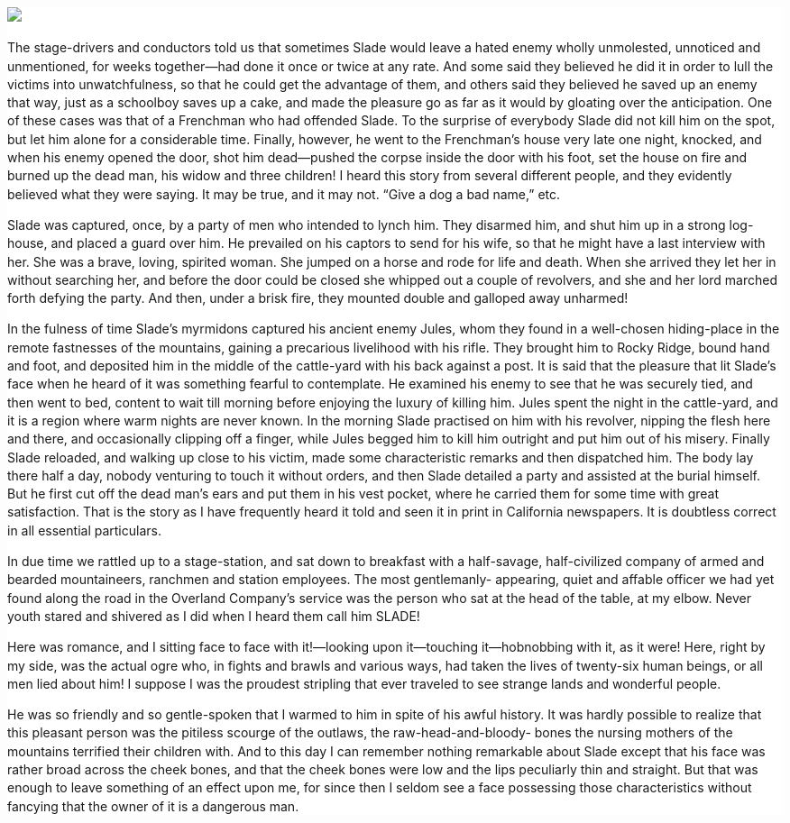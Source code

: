 ![](085.jpg) 

The stage-drivers and conductors told us that sometimes Slade would leave a hated enemy wholly unmolested, unnoticed and unmentioned, for weeks together—had done it once or twice at any rate. And some said they believed he did it in order to lull the victims into unwatchfulness, so that he could get the advantage of them, and others said they believed he saved up an enemy that way, just as a schoolboy saves up a cake, and made the pleasure go as far as it would by gloating over the anticipation. One of these cases was that of a Frenchman who had offended Slade. To the surprise of everybody Slade did not kill him on the spot, but let him alone for a considerable time. Finally, however, he went to the Frenchman’s house very late one night, knocked, and when his enemy opened the door, shot him dead—pushed the corpse inside the door with his foot, set the house on fire and burned up the dead man, his widow and three children! I heard this story from several different people, and they evidently believed what they were saying. It may be true, and it may not. “Give a dog a bad name,” etc.

Slade was captured, once, by a party of men who intended to lynch him. They disarmed him, and shut him up in a strong log-house, and placed a guard over him. He prevailed on his captors to send for his wife, so that he might have a last interview with her. She was a brave, loving, spirited woman. She jumped on a horse and rode for life and death. When she arrived they let her in without searching her, and before the door could be closed she whipped out a couple of revolvers, and she and her lord marched forth defying the party. And then, under a brisk fire, they mounted double and galloped away unharmed!

In the fulness of time Slade’s myrmidons captured his ancient enemy Jules, whom they found in a well-chosen hiding-place in the remote fastnesses of the mountains, gaining a precarious livelihood with his rifle. They brought him to Rocky Ridge, bound hand and foot, and deposited him in the middle of the cattle-yard with his back against a post. It is said that the pleasure that lit Slade’s face when he heard of it was something fearful to contemplate. He examined his enemy to see that he was securely tied, and then went to bed, content to wait till morning before enjoying the luxury of killing him. Jules spent the night in the cattle-yard, and it is a region where warm nights are never known. In the morning Slade practised on him with his revolver, nipping the flesh here and there, and occasionally clipping off a finger, while Jules begged him to kill him outright and put him out of his misery. Finally Slade reloaded, and walking up close to his victim, made some characteristic remarks and then dispatched him. The body lay there half a day, nobody venturing to touch it without orders, and then Slade detailed a party and assisted at the burial himself. But he first cut off the dead man’s ears and put them in his vest pocket, where he carried them for some time with great satisfaction. That is the story as I have frequently heard it told and seen it in print in California newspapers. It is doubtless correct in all essential particulars.

In due time we rattled up to a stage-station, and sat down to breakfast with a half-savage, half-civilized company of armed and bearded mountaineers, ranchmen and station employees. The most gentlemanly- appearing, quiet and affable officer we had yet found along the road in the Overland Company’s service was the person who sat at the head of the table, at my elbow. Never youth stared and shivered as I did when I heard them call him SLADE!

Here was romance, and I sitting face to face with it!—looking upon it—touching it—hobnobbing with it, as it were! Here, right by my side, was the actual ogre who, in fights and brawls and various ways, had taken the lives of twenty-six human beings, or all men lied about him! I suppose I was the proudest stripling that ever traveled to see strange lands and wonderful people.

He was so friendly and so gentle-spoken that I warmed to him in spite of his awful history. It was hardly possible to realize that this pleasant person was the pitiless scourge of the outlaws, the raw-head-and-bloody- bones the nursing mothers of the mountains terrified their children with. And to this day I can remember nothing remarkable about Slade except that his face was rather broad across the cheek bones, and that the cheek bones were low and the lips peculiarly thin and straight. But that was enough to leave something of an effect upon me, for since then I seldom see a face possessing those characteristics without fancying that the owner of it is a dangerous man.
